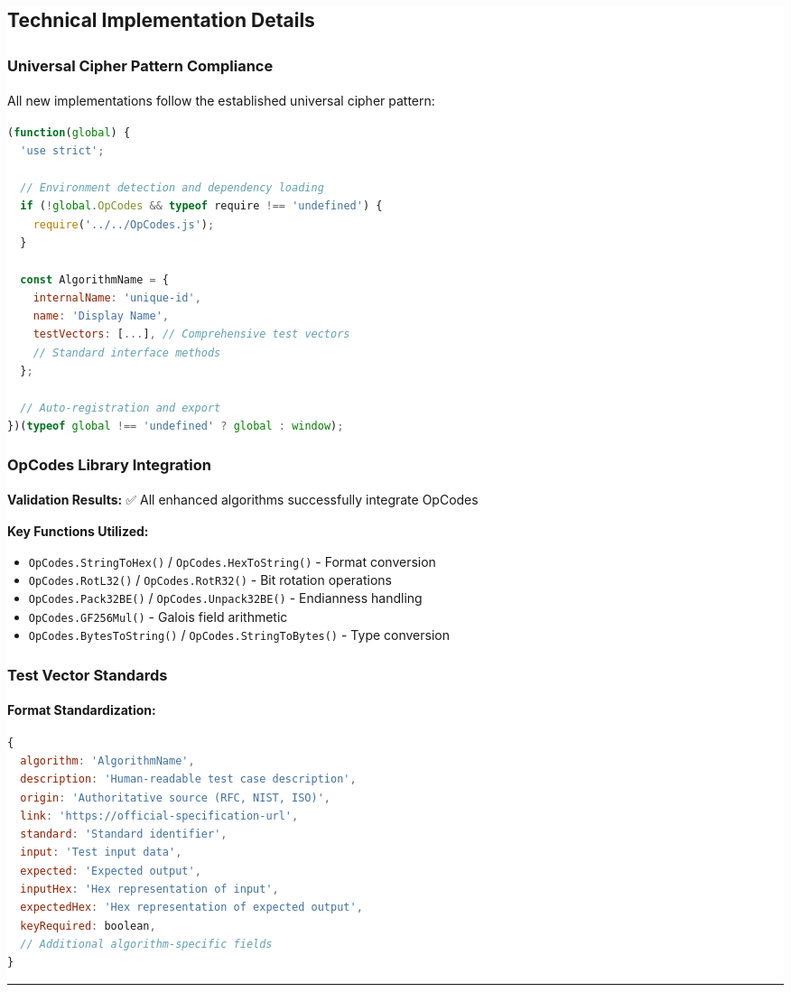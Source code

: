 
## Technical Implementation Details

### Universal Cipher Pattern Compliance

All new implementations follow the established universal cipher pattern:

```javascript
(function(global) {
  'use strict';
  
  // Environment detection and dependency loading
  if (!global.OpCodes && typeof require !== 'undefined') {
    require('../../OpCodes.js');
  }
  
  const AlgorithmName = {
    internalName: 'unique-id',
    name: 'Display Name',
    testVectors: [...], // Comprehensive test vectors
    // Standard interface methods
  };
  
  // Auto-registration and export
})(typeof global !== 'undefined' ? global : window);
```

### OpCodes Library Integration

**Validation Results:** ✅ All enhanced algorithms successfully integrate OpCodes

**Key Functions Utilized:**
- `OpCodes.StringToHex()` / `OpCodes.HexToString()` - Format conversion
- `OpCodes.RotL32()` / `OpCodes.RotR32()` - Bit rotation operations
- `OpCodes.Pack32BE()` / `OpCodes.Unpack32BE()` - Endianness handling
- `OpCodes.GF256Mul()` - Galois field arithmetic
- `OpCodes.BytesToString()` / `OpCodes.StringToBytes()` - Type conversion

### Test Vector Standards

**Format Standardization:**
```javascript
{
  algorithm: 'AlgorithmName',
  description: 'Human-readable test case description',
  origin: 'Authoritative source (RFC, NIST, ISO)',
  link: 'https://official-specification-url',
  standard: 'Standard identifier',
  input: 'Test input data',
  expected: 'Expected output',
  inputHex: 'Hex representation of input',
  expectedHex: 'Hex representation of expected output',
  keyRequired: boolean,
  // Additional algorithm-specific fields
}
```

---